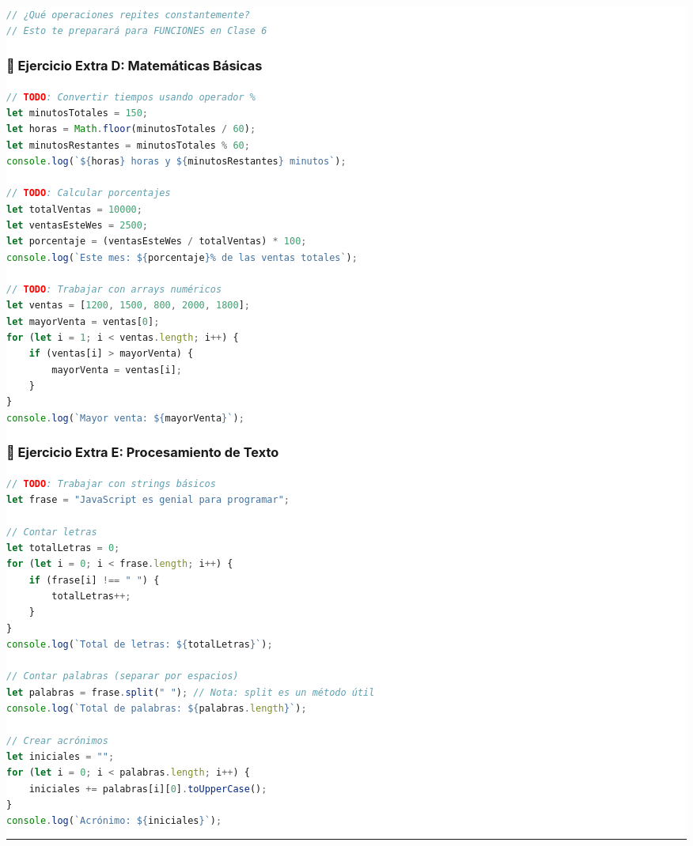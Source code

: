```javascript
// ¿Qué operaciones repites constantemente?
// Esto te preparará para FUNCIONES en Clase 6
```

### **🧮 Ejercicio Extra D: Matemáticas Básicas**
```javascript
// TODO: Convertir tiempos usando operador %
let minutosTotales = 150;
let horas = Math.floor(minutosTotales / 60);
let minutosRestantes = minutosTotales % 60;
console.log(`${horas} horas y ${minutosRestantes} minutos`);

// TODO: Calcular porcentajes
let totalVentas = 10000;
let ventasEsteWes = 2500;
let porcentaje = (ventasEsteWes / totalVentas) * 100;
console.log(`Este mes: ${porcentaje}% de las ventas totales`);

// TODO: Trabajar con arrays numéricos
let ventas = [1200, 1500, 800, 2000, 1800];
let mayorVenta = ventas[0];
for (let i = 1; i < ventas.length; i++) {
    if (ventas[i] > mayorVenta) {
        mayorVenta = ventas[i];
    }
}
console.log(`Mayor venta: ${mayorVenta}`);
```

### **📝 Ejercicio Extra E: Procesamiento de Texto**
```javascript
// TODO: Trabajar con strings básicos
let frase = "JavaScript es genial para programar";

// Contar letras
let totalLetras = 0;
for (let i = 0; i < frase.length; i++) {
    if (frase[i] !== " ") {
        totalLetras++;
    }
}
console.log(`Total de letras: ${totalLetras}`);

// Contar palabras (separar por espacios)
let palabras = frase.split(" "); // Nota: split es un método útil
console.log(`Total de palabras: ${palabras.length}`);

// Crear acrónimos
let iniciales = "";
for (let i = 0; i < palabras.length; i++) {
    iniciales += palabras[i][0].toUpperCase();
}
console.log(`Acrónimo: ${iniciales}`);
```

---